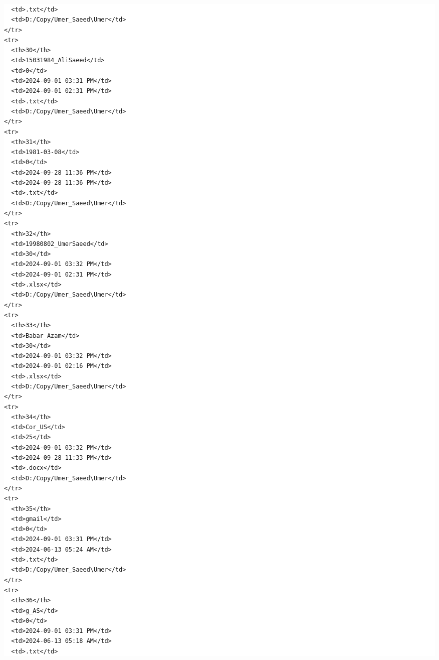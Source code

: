       <td>.txt</td>
      <td>D:/Copy/Umer_Saeed\Umer</td>
    </tr>
    <tr>
      <th>30</th>
      <td>15031984_AliSaeed</td>
      <td>0</td>
      <td>2024-09-01 03:31 PM</td>
      <td>2024-09-01 02:31 PM</td>
      <td>.txt</td>
      <td>D:/Copy/Umer_Saeed\Umer</td>
    </tr>
    <tr>
      <th>31</th>
      <td>1981-03-08</td>
      <td>0</td>
      <td>2024-09-28 11:36 PM</td>
      <td>2024-09-28 11:36 PM</td>
      <td>.txt</td>
      <td>D:/Copy/Umer_Saeed\Umer</td>
    </tr>
    <tr>
      <th>32</th>
      <td>19980802_UmerSaeed</td>
      <td>30</td>
      <td>2024-09-01 03:32 PM</td>
      <td>2024-09-01 02:31 PM</td>
      <td>.xlsx</td>
      <td>D:/Copy/Umer_Saeed\Umer</td>
    </tr>
    <tr>
      <th>33</th>
      <td>Babar_Azam</td>
      <td>30</td>
      <td>2024-09-01 03:32 PM</td>
      <td>2024-09-01 02:16 PM</td>
      <td>.xlsx</td>
      <td>D:/Copy/Umer_Saeed\Umer</td>
    </tr>
    <tr>
      <th>34</th>
      <td>Cor_US</td>
      <td>25</td>
      <td>2024-09-01 03:32 PM</td>
      <td>2024-09-28 11:33 PM</td>
      <td>.docx</td>
      <td>D:/Copy/Umer_Saeed\Umer</td>
    </tr>
    <tr>
      <th>35</th>
      <td>gmail</td>
      <td>0</td>
      <td>2024-09-01 03:31 PM</td>
      <td>2024-06-13 05:24 AM</td>
      <td>.txt</td>
      <td>D:/Copy/Umer_Saeed\Umer</td>
    </tr>
    <tr>
      <th>36</th>
      <td>g_AS</td>
      <td>0</td>
      <td>2024-09-01 03:31 PM</td>
      <td>2024-06-13 05:18 AM</td>
      <td>.txt</td>
